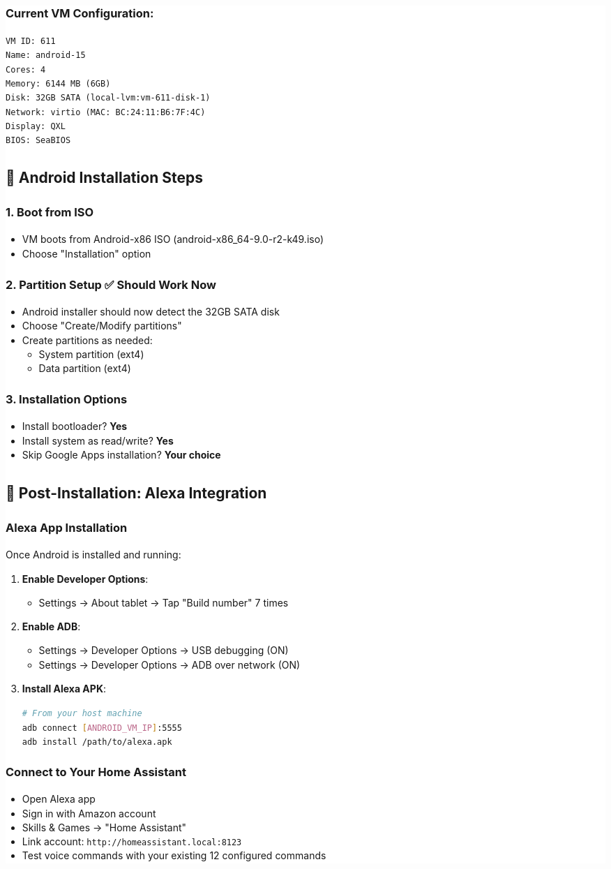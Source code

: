 ### **Current VM Configuration**:
```
VM ID: 611
Name: android-15
Cores: 4
Memory: 6144 MB (6GB)
Disk: 32GB SATA (local-lvm:vm-611-disk-1)
Network: virtio (MAC: BC:24:11:B6:7F:4C)
Display: QXL
BIOS: SeaBIOS
```

## 📱 **Android Installation Steps**

### **1. Boot from ISO**
- VM boots from Android-x86 ISO (android-x86_64-9.0-r2-k49.iso)
- Choose "Installation" option

### **2. Partition Setup** ✅ **Should Work Now**
- Android installer should now detect the 32GB SATA disk
- Choose "Create/Modify partitions"
- Create partitions as needed:
  - System partition (ext4)
  - Data partition (ext4)

### **3. Installation Options**
- Install bootloader? **Yes**
- Install system as read/write? **Yes**
- Skip Google Apps installation? **Your choice**

## 🎤 **Post-Installation: Alexa Integration**

### **Alexa App Installation**
Once Android is installed and running:

1. **Enable Developer Options**:
   - Settings → About tablet → Tap "Build number" 7 times

2. **Enable ADB**:
   - Settings → Developer Options → USB debugging (ON)
   - Settings → Developer Options → ADB over network (ON)

3. **Install Alexa APK**:
   ```bash
   # From your host machine
   adb connect [ANDROID_VM_IP]:5555
   adb install /path/to/alexa.apk
   ```

### **Connect to Your Home Assistant**
- Open Alexa app
- Sign in with Amazon account
- Skills & Games → "Home Assistant"
- Link account: `http://homeassistant.local:8123`
- Test voice commands with your existing 12 configured commands
